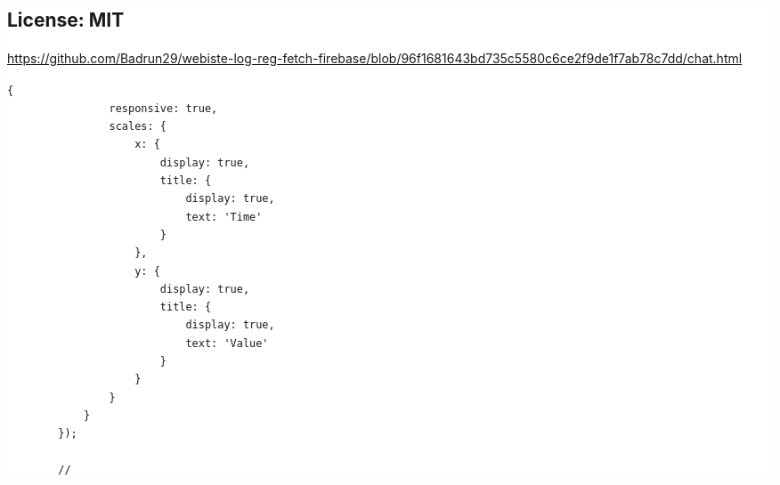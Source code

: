 
## License: MIT
https://github.com/Badrun29/webiste-log-reg-fetch-firebase/blob/96f1681643bd735c5580c6ce2f9de1f7ab78c7dd/chat.html

```
{
                responsive: true,
                scales: {
                    x: {
                        display: true,
                        title: {
                            display: true,
                            text: 'Time'
                        }
                    },
                    y: {
                        display: true,
                        title: {
                            display: true,
                            text: 'Value'
                        }
                    }
                }
            }
        });

        //
```

